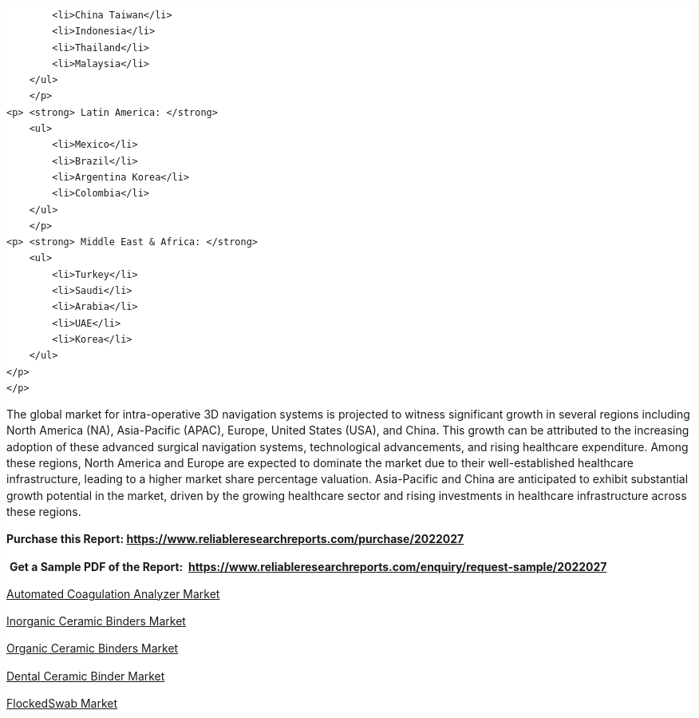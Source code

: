             <li>China Taiwan</li>
            <li>Indonesia</li>
            <li>Thailand</li>
            <li>Malaysia</li>
        </ul>
        </p> 
    <p> <strong> Latin America: </strong>
        <ul>
            <li>Mexico</li>
            <li>Brazil</li>
            <li>Argentina Korea</li>
            <li>Colombia</li>
        </ul>
        </p> 
    <p> <strong> Middle East & Africa: </strong>
        <ul>
            <li>Turkey</li>
            <li>Saudi</li>
            <li>Arabia</li>
            <li>UAE</li>
            <li>Korea</li>
        </ul>
    </p>
    </p>
<p><p>The global market for intra-operative 3D navigation systems is projected to witness significant growth in several regions including North America (NA), Asia-Pacific (APAC), Europe, United States (USA), and China. This growth can be attributed to the increasing adoption of these advanced surgical navigation systems, technological advancements, and rising healthcare expenditure. Among these regions, North America and Europe are expected to dominate the market due to their well-established healthcare infrastructure, leading to a higher market share percentage valuation. Asia-Pacific and China are anticipated to exhibit substantial growth potential in the market, driven by the growing healthcare sector and rising investments in healthcare infrastructure across these regions.</p></p>
<p><strong>Purchase this Report: <a href="https://www.reliableresearchreports.com/purchase/2022027">https://www.reliableresearchreports.com/purchase/2022027</a></strong></p>
<p>&nbsp;<strong>Get a Sample PDF of the Report:&nbsp;&nbsp;<a href="https://www.reliableresearchreports.com/enquiry/request-sample/2022027">https://www.reliableresearchreports.com/enquiry/request-sample/2022027</a></strong></p>
<p><strong></strong></p>
<p><p><a href="https://github.com/marloy8/Market-Research-Report-List-1/blob/main/automated-coagulation-analyzer-market.md">Automated Coagulation Analyzer Market</a></p><p><a href="https://medium.com/@mayankdeswal9588dm/inorganic-ceramic-binders-market-comprehensive-assessment-by-type-application-and-geography-1904b94603f8">Inorganic Ceramic Binders Market</a></p><p><a href="https://medium.com/@santosh.reportprime/organic-ceramic-binders-market-outlook-industry-overview-and-forecast-2023-to-2030-e3cc37612676">Organic Ceramic Binders Market</a></p><p><a href="https://medium.com/@rahulv.reportprime/dental-ceramic-binder-market-analysis-and-sze-forecasted-for-period-from-2023-to-2030-63beeb865184">Dental Ceramic Binder Market</a></p><p><a href="https://github.com/mahnoor2003/Market-Research-Report-List-1/blob/main/flockedswab-market.md">FlockedSwab Market</a></p></p>